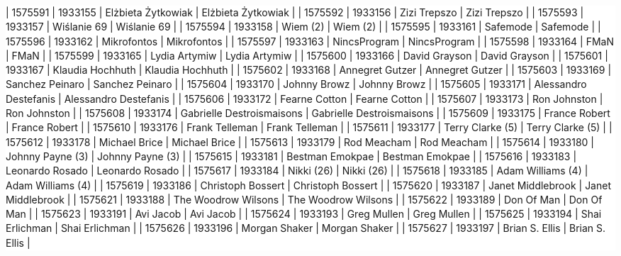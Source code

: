 | 1575591 | 1933155 | Elżbieta Żytkowiak | Elżbieta Żytkowiak |
| 1575592 | 1933156 | Zizi Trepszo | Zizi Trepszo |
| 1575593 | 1933157 | Wiślanie 69 | Wiślanie 69 |
| 1575594 | 1933158 | Wiem (2) | Wiem (2) |
| 1575595 | 1933161 | Safemode | Safemode |
| 1575596 | 1933162 | Mikrofontos | Mikrofontos |
| 1575597 | 1933163 | NincsProgram | NincsProgram |
| 1575598 | 1933164 | FMaN | FMaN |
| 1575599 | 1933165 | Lydia Artymiw | Lydia Artymiw |
| 1575600 | 1933166 | David Grayson | David Grayson |
| 1575601 | 1933167 | Klaudia Hochhuth | Klaudia Hochhuth |
| 1575602 | 1933168 | Annegret Gutzer | Annegret Gutzer |
| 1575603 | 1933169 | Sanchez Peinaro | Sanchez Peinaro |
| 1575604 | 1933170 | Johnny Browz | Johnny Browz |
| 1575605 | 1933171 | Alessandro Destefanis | Alessandro Destefanis |
| 1575606 | 1933172 | Fearne Cotton | Fearne Cotton |
| 1575607 | 1933173 | Ron Johnston | Ron Johnston |
| 1575608 | 1933174 | Gabrielle Destroismaisons | Gabrielle Destroismaisons |
| 1575609 | 1933175 | France Robert | France Robert |
| 1575610 | 1933176 | Frank Telleman | Frank Telleman |
| 1575611 | 1933177 | Terry Clarke (5) | Terry Clarke (5) |
| 1575612 | 1933178 | Michael Brice | Michael Brice |
| 1575613 | 1933179 | Rod Meacham | Rod Meacham |
| 1575614 | 1933180 | Johnny Payne (3) | Johnny Payne (3) |
| 1575615 | 1933181 | Bestman Emokpae | Bestman Emokpae |
| 1575616 | 1933183 | Leonardo Rosado | Leonardo Rosado |
| 1575617 | 1933184 | Nikki (26) | Nikki (26) |
| 1575618 | 1933185 | Adam Williams (4) | Adam Williams (4) |
| 1575619 | 1933186 | Christoph Bossert | Christoph Bossert |
| 1575620 | 1933187 | Janet Middlebrook | Janet Middlebrook |
| 1575621 | 1933188 | The Woodrow Wilsons | The Woodrow Wilsons |
| 1575622 | 1933189 | Don Of Man | Don Of Man |
| 1575623 | 1933191 | Avi Jacob | Avi Jacob |
| 1575624 | 1933193 | Greg Mullen | Greg Mullen |
| 1575625 | 1933194 | Shai Erlichman | Shai Erlichman |
| 1575626 | 1933196 | Morgan Shaker | Morgan Shaker |
| 1575627 | 1933197 | Brian S. Ellis | Brian S. Ellis |